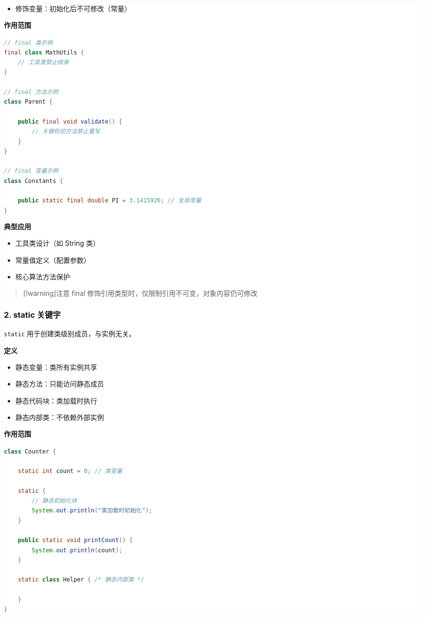 - 修饰变量：初始化后不可修改（常量）

**作用范围**

```java
// final 类示例
final class MathUtils {
    // 工具类禁止继承
}

// final 方法示例
class Parent {
    
    public final void validate() {
        // 关键校验方法禁止重写
    }
}

// final 变量示例
class Constants {
    
    public static final double PI = 3.1415926; // 全局常量
}
```

**典型应用**

- 工具类设计（如 String 类）

- 常量值定义（配置参数）

- 核心算法方法保护

> [!warning]注意
> final 修饰引用类型时，仅限制引用不可变，对象内容仍可修改

### 2. static 关键字

`static` 用于创建类级别成员，与实例无关。

**定义**

- 静态变量：类所有实例共享

- 静态方法：只能访问静态成员

- 静态代码块：类加载时执行

- 静态内部类：不依赖外部实例

**作用范围**

```java
class Counter {
    
    static int count = 0; // 类变量
    
    static {
        // 静态初始化块
        System.out.println("类加载时初始化");
    }
    
    public static void printCount() {
        System.out.println(count);
    }
    
    static class Helper { /* 静态内部类 */
    
    }
}
```